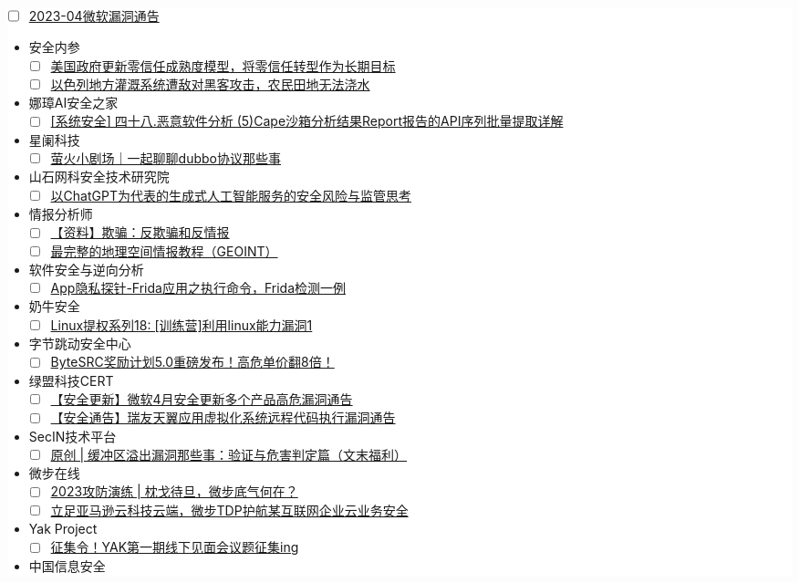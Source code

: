   - [ ] [2023-04微软漏洞通告](https://mp.weixin.qq.com/s?__biz=MzI3NjYzMDM1Mg==&mid=2247514173&idx=1&sn=ab66a4c23630d0d9d51514ad3eccfa30&chksm=eb706602dc07ef14f6001e4b825d1aa0e6428c484cc147c2c59803470d75e28e4de7bd5bbf8e&scene=58&subscene=0#rd)
- 安全内参
  - [ ] [美国政府更新零信任成熟度模型，将零信任转型作为长期目标](https://mp.weixin.qq.com/s?__biz=MzI4NDY2MDMwMw==&mid=2247508350&idx=1&sn=90faff1236f131f2e7c3fcbbf8f6cbff&chksm=ebfae65edc8d6f4867bf64da42ad73f5364c37aa766c860de45f15951a12f9b47d7f44c80fef&scene=58&subscene=0#rd)
  - [ ] [以色列地方灌溉系统遭敌对黑客攻击，农民田地无法浇水](https://mp.weixin.qq.com/s?__biz=MzI4NDY2MDMwMw==&mid=2247508350&idx=2&sn=3ca7920b69ef80befd96885cf557a549&chksm=ebfae65edc8d6f48ab92fdb20bf17881496c7cfb8cb85728364131900c7d787a9c3521945022&scene=58&subscene=0#rd)
- 娜璋AI安全之家
  - [ ] [[系统安全] 四十八.恶意软件分析 (5)Cape沙箱分析结果Report报告的API序列批量提取详解](https://mp.weixin.qq.com/s?__biz=Mzg5MTM5ODU2Mg==&mid=2247498269&idx=1&sn=e0d002fae4bbbc8162ec19868731c445&chksm=cfcf4ad0f8b8c3c61deb14b2c71ac4c070077f4916173667694a40e311b26cb8aff652ede7d6&scene=58&subscene=0#rd)
- 星阑科技
  - [ ] [萤火小剧场｜一起聊聊dubbo协议那些事](https://mp.weixin.qq.com/s?__biz=Mzg5NjEyMjA5OQ==&mid=2247497456&idx=1&sn=1efc947644f40c6c3e7c368ebf0664fa&chksm=c0075b6cf770d27a7ea9b1563758b00d66e0138e47ae3211ad22106d20e5201ab679c5ffa2d2&scene=58&subscene=0#rd)
- 山石网科安全技术研究院
  - [ ] [以ChatGPT为代表的生成式人工智能服务的安全风险与监管思考](https://mp.weixin.qq.com/s?__biz=MzUzMDUxNTE1Mw==&mid=2247500782&idx=1&sn=c494a7cba7d57239cbe6c5b539568498&chksm=fa521650cd259f46665c488de43889c4b3cf9787d266301af7a3668a3731706e5f7d67b9b29d&scene=58&subscene=0#rd)
- 情报分析师
  - [ ] [【资料】欺骗：反欺骗和反情报](https://mp.weixin.qq.com/s?__biz=MzA3Mjc1MTkwOA==&mid=2650527395&idx=1&sn=d5f75e9ae0084a5ba6ee295ab6abb6e3&chksm=8716f8e8b06171fe107e5ef90ba512a33794e57b92176f68fce5a845a255abeabf9616f48aa4&scene=58&subscene=0#rd)
  - [ ] [最完整的地理空间情报教程（GEOINT）](https://mp.weixin.qq.com/s?__biz=MzA3Mjc1MTkwOA==&mid=2650527395&idx=2&sn=59a64c0acef08dbe57c3369d684a701a&chksm=8716f8e8b06171fe623ab9da85bfc0ad2ef0af9fb8501b02d32c9c5675fdd02caee6c21689c4&scene=58&subscene=0#rd)
- 软件安全与逆向分析
  - [ ] [App隐私探针-Frida应用之执行命令，Frida检测一例](https://mp.weixin.qq.com/s?__biz=MzU3MTY5MzQxMA==&mid=2247484215&idx=1&sn=57ac0d63273d039dedc75cd926e8bf44&chksm=fcdd033acbaa8a2cb3e59e89a9614d159129e51f147867016f4d0c6ff1b9d480f8b3808f4cd8&scene=58&subscene=0#rd)
- 奶牛安全
  - [ ] [Linux提权系列18: [训练营]利用linux能力漏洞1](https://mp.weixin.qq.com/s?__biz=MzU4NjY0NTExNA==&mid=2247489150&idx=1&sn=ae044369083d652369da533cab6f47d8&chksm=fdf97d6bca8ef47dfeac4f8abf42e6240c81e64671e3afca5e9a8f6d83010c0c8ff388f9f1f4&scene=58&subscene=0#rd)
- 字节跳动安全中心
  - [ ] [ByteSRC奖励计划5.0重磅发布！高危单价翻8倍！](https://mp.weixin.qq.com/s?__biz=MzUzMzcyMDYzMw==&mid=2247490570&idx=1&sn=e0ed0da5b13feb8f0577b2aa0352fc07&chksm=fa9ee75ccde96e4ab1dc3e6127c221965dfcbbddc866d09c06563003a67cf45cead98f27b32b&scene=58&subscene=0#rd)
- 绿盟科技CERT
  - [ ] [【安全更新】微软4月安全更新多个产品高危漏洞通告](https://mp.weixin.qq.com/s?__biz=Mzk0MjE3ODkxNg==&mid=2247488220&idx=1&sn=b454c2817c4ea3d0944facf571176c38&chksm=c2c645d7f5b1ccc1faf967e0d670114c2098fd57e079a9317e9f17fdfebdc5bb3896bbba81b5&scene=58&subscene=0#rd)
  - [ ] [【安全通告】瑞友天翼应用虚拟化系统远程代码执行漏洞通告](https://mp.weixin.qq.com/s?__biz=Mzk0MjE3ODkxNg==&mid=2247488220&idx=2&sn=9573101cf5c3a8c41c0e54e9b67ac8c1&chksm=c2c645d7f5b1ccc1c02512aa3e2475d58f65d1c793cd71a89445fd0ced97cfdc70f398fa49f0&scene=58&subscene=0#rd)
- SecIN技术平台
  - [ ] [原创 | 缓冲区溢出漏洞那些事：验证与危害判定篇（文末福利）](https://mp.weixin.qq.com/s?__biz=MzI4Mzc0MTI0Mw==&mid=2247496889&idx=1&sn=46623999da05db946894e49718ff6564&chksm=eb84a9eddcf320fb57a301655cfa1e14849c42959a6b89558ce47e597d53a8f6a0cd87201a53&scene=58&subscene=0#rd)
- 微步在线
  - [ ] [2023攻防演练 | 枕戈待旦，微步底气何在？](https://mp.weixin.qq.com/s?__biz=MzI5NjA0NjI5MQ==&mid=2650176573&idx=1&sn=4c53cd5660ac393786a029f068fc29ea&chksm=f4488781c33f0e97e0aef1da436708be8328ef1beaf7b2965e82ed2827a44a3d18f0376659e4&scene=58&subscene=0#rd)
  - [ ] [立足亚马逊云科技云端，微步TDP护航某互联网企业云业务安全](https://mp.weixin.qq.com/s?__biz=MzI5NjA0NjI5MQ==&mid=2650176573&idx=2&sn=19f176e5109a5669479111e6369e4e04&chksm=f4488781c33f0e977454ddc6d338897d1137d8c28cd449de96bc9e149d3a5f633303559eda32&scene=58&subscene=0#rd)
- Yak Project
  - [ ] [征集令！YAK第一期线下见面会议题征集ing](https://mp.weixin.qq.com/s?__biz=Mzk0MTM4NzIxMQ==&mid=2247495505&idx=1&sn=afeb6e05c72f9ade0e3493cfbddecffd&chksm=c2d193f5f5a61ae36ae850e20664ec6e298f25120e1aba47403f3867a816eaad4bf74e84fb1e&scene=58&subscene=0#rd)
- 中国信息安全